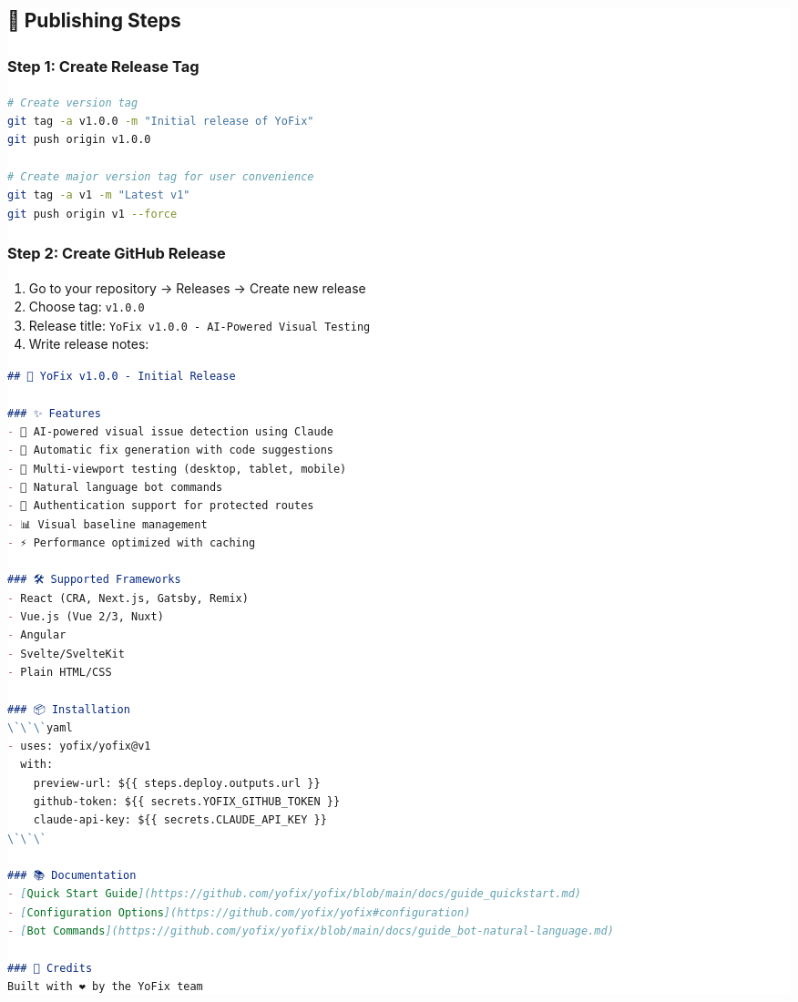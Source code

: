 ## 🚀 Publishing Steps

### Step 1: Create Release Tag

```bash
# Create version tag
git tag -a v1.0.0 -m "Initial release of YoFix"
git push origin v1.0.0

# Create major version tag for user convenience
git tag -a v1 -m "Latest v1"
git push origin v1 --force
```

### Step 2: Create GitHub Release

1. Go to your repository → Releases → Create new release
2. Choose tag: `v1.0.0`
3. Release title: `YoFix v1.0.0 - AI-Powered Visual Testing`
4. Write release notes:

```markdown
## 🎉 YoFix v1.0.0 - Initial Release

### ✨ Features
- 🤖 AI-powered visual issue detection using Claude
- 🔧 Automatic fix generation with code suggestions
- 📸 Multi-viewport testing (desktop, tablet, mobile)
- 💬 Natural language bot commands
- 🔐 Authentication support for protected routes
- 📊 Visual baseline management
- ⚡ Performance optimized with caching

### 🛠️ Supported Frameworks
- React (CRA, Next.js, Gatsby, Remix)
- Vue.js (Vue 2/3, Nuxt)
- Angular
- Svelte/SvelteKit
- Plain HTML/CSS

### 📦 Installation
\`\`\`yaml
- uses: yofix/yofix@v1
  with:
    preview-url: ${{ steps.deploy.outputs.url }}
    github-token: ${{ secrets.YOFIX_GITHUB_TOKEN }}
    claude-api-key: ${{ secrets.CLAUDE_API_KEY }}
\`\`\`

### 📚 Documentation
- [Quick Start Guide](https://github.com/yofix/yofix/blob/main/docs/guide_quickstart.md)
- [Configuration Options](https://github.com/yofix/yofix#configuration)
- [Bot Commands](https://github.com/yofix/yofix/blob/main/docs/guide_bot-natural-language.md)

### 🙏 Credits
Built with ❤️ by the YoFix team
```
